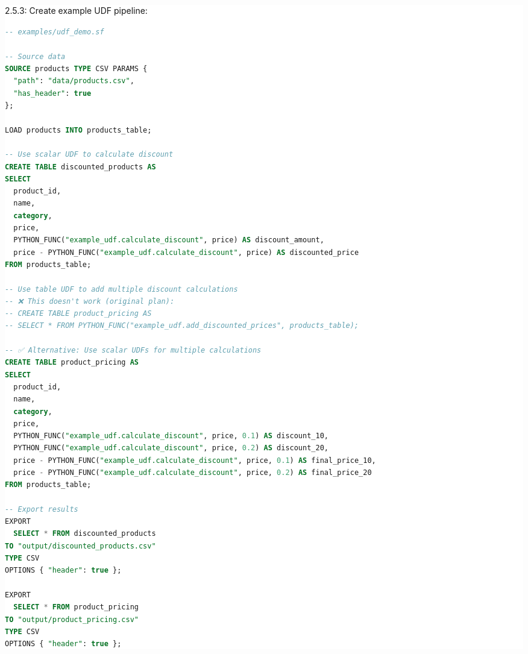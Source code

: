 2.5.3: Create example UDF pipeline:
```sql
-- examples/udf_demo.sf

-- Source data
SOURCE products TYPE CSV PARAMS {
  "path": "data/products.csv",
  "has_header": true
};

LOAD products INTO products_table;

-- Use scalar UDF to calculate discount
CREATE TABLE discounted_products AS
SELECT
  product_id,
  name,
  category,
  price,
  PYTHON_FUNC("example_udf.calculate_discount", price) AS discount_amount,
  price - PYTHON_FUNC("example_udf.calculate_discount", price) AS discounted_price
FROM products_table;

-- Use table UDF to add multiple discount calculations
-- ❌ This doesn't work (original plan):
-- CREATE TABLE product_pricing AS
-- SELECT * FROM PYTHON_FUNC("example_udf.add_discounted_prices", products_table);

-- ✅ Alternative: Use scalar UDFs for multiple calculations
CREATE TABLE product_pricing AS
SELECT 
  product_id,
  name,
  category,
  price,
  PYTHON_FUNC("example_udf.calculate_discount", price, 0.1) AS discount_10,
  PYTHON_FUNC("example_udf.calculate_discount", price, 0.2) AS discount_20,
  price - PYTHON_FUNC("example_udf.calculate_discount", price, 0.1) AS final_price_10,
  price - PYTHON_FUNC("example_udf.calculate_discount", price, 0.2) AS final_price_20
FROM products_table;

-- Export results
EXPORT
  SELECT * FROM discounted_products
TO "output/discounted_products.csv"
TYPE CSV
OPTIONS { "header": true };

EXPORT
  SELECT * FROM product_pricing
TO "output/product_pricing.csv"
TYPE CSV
OPTIONS { "header": true };
```
